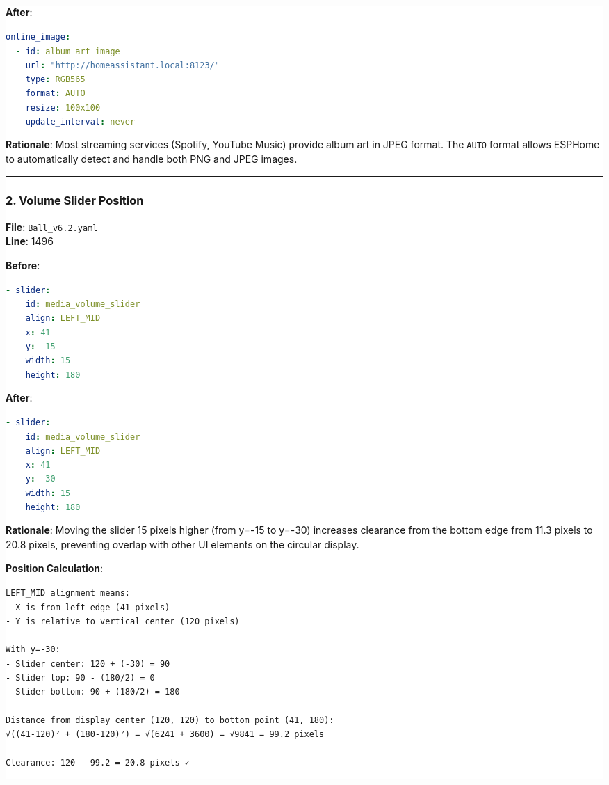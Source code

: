 **After**:
```yaml
online_image:
  - id: album_art_image
    url: "http://homeassistant.local:8123/"
    type: RGB565
    format: AUTO
    resize: 100x100
    update_interval: never
```

**Rationale**: Most streaming services (Spotify, YouTube Music) provide album art in JPEG format. The `AUTO` format allows ESPHome to automatically detect and handle both PNG and JPEG images.

---

### 2. Volume Slider Position

**File**: `Ball_v6.2.yaml`  
**Line**: 1496

**Before**:
```yaml
- slider:
    id: media_volume_slider
    align: LEFT_MID
    x: 41
    y: -15
    width: 15
    height: 180
```

**After**:
```yaml
- slider:
    id: media_volume_slider
    align: LEFT_MID
    x: 41
    y: -30
    width: 15
    height: 180
```

**Rationale**: Moving the slider 15 pixels higher (from y=-15 to y=-30) increases clearance from the bottom edge from 11.3 pixels to 20.8 pixels, preventing overlap with other UI elements on the circular display.

**Position Calculation**:
```
LEFT_MID alignment means:
- X is from left edge (41 pixels)
- Y is relative to vertical center (120 pixels)

With y=-30:
- Slider center: 120 + (-30) = 90
- Slider top: 90 - (180/2) = 0
- Slider bottom: 90 + (180/2) = 180

Distance from display center (120, 120) to bottom point (41, 180):
√((41-120)² + (180-120)²) = √(6241 + 3600) = √9841 = 99.2 pixels

Clearance: 120 - 99.2 = 20.8 pixels ✓
```

---